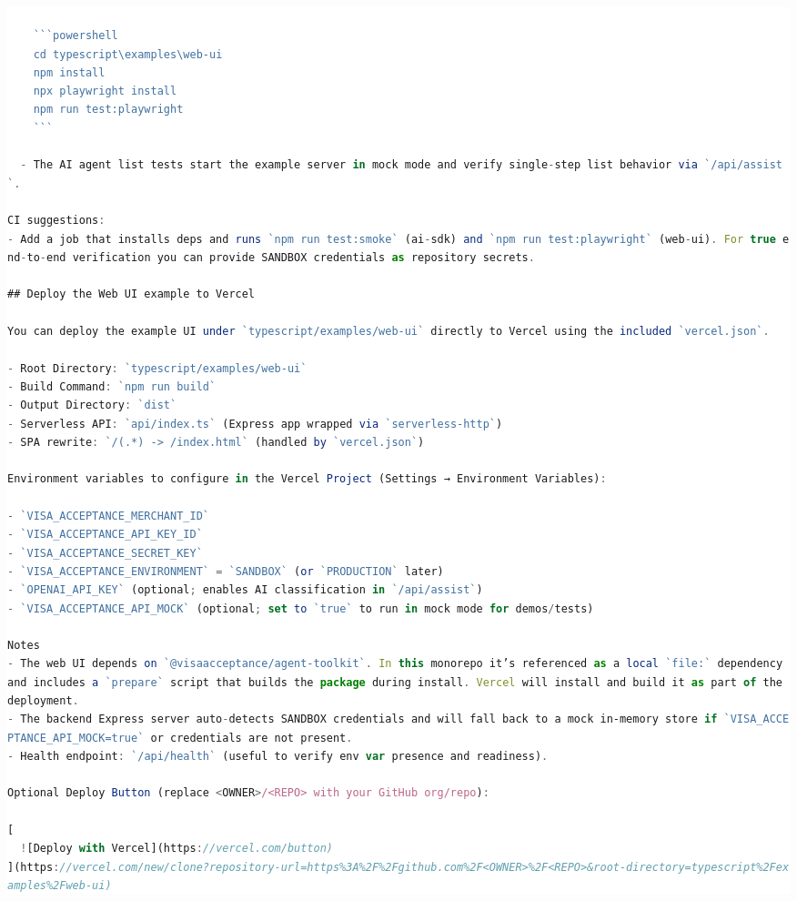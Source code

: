 ```typescript

    ```powershell
    cd typescript\examples\web-ui
    npm install
    npx playwright install
    npm run test:playwright
    ```

  - The AI agent list tests start the example server in mock mode and verify single-step list behavior via `/api/assist`.

CI suggestions:
- Add a job that installs deps and runs `npm run test:smoke` (ai-sdk) and `npm run test:playwright` (web-ui). For true end-to-end verification you can provide SANDBOX credentials as repository secrets.

## Deploy the Web UI example to Vercel

You can deploy the example UI under `typescript/examples/web-ui` directly to Vercel using the included `vercel.json`.

- Root Directory: `typescript/examples/web-ui`
- Build Command: `npm run build`
- Output Directory: `dist`
- Serverless API: `api/index.ts` (Express app wrapped via `serverless-http`)
- SPA rewrite: `/(.*) -> /index.html` (handled by `vercel.json`)

Environment variables to configure in the Vercel Project (Settings → Environment Variables):

- `VISA_ACCEPTANCE_MERCHANT_ID`
- `VISA_ACCEPTANCE_API_KEY_ID`
- `VISA_ACCEPTANCE_SECRET_KEY`
- `VISA_ACCEPTANCE_ENVIRONMENT` = `SANDBOX` (or `PRODUCTION` later)
- `OPENAI_API_KEY` (optional; enables AI classification in `/api/assist`)
- `VISA_ACCEPTANCE_API_MOCK` (optional; set to `true` to run in mock mode for demos/tests)

Notes
- The web UI depends on `@visaacceptance/agent-toolkit`. In this monorepo it’s referenced as a local `file:` dependency and includes a `prepare` script that builds the package during install. Vercel will install and build it as part of the deployment.
- The backend Express server auto-detects SANDBOX credentials and will fall back to a mock in‑memory store if `VISA_ACCEPTANCE_API_MOCK=true` or credentials are not present.
- Health endpoint: `/api/health` (useful to verify env var presence and readiness).

Optional Deploy Button (replace <OWNER>/<REPO> with your GitHub org/repo):

[
  ![Deploy with Vercel](https://vercel.com/button)
](https://vercel.com/new/clone?repository-url=https%3A%2F%2Fgithub.com%2F<OWNER>%2F<REPO>&root-directory=typescript%2Fexamples%2Fweb-ui)

```
